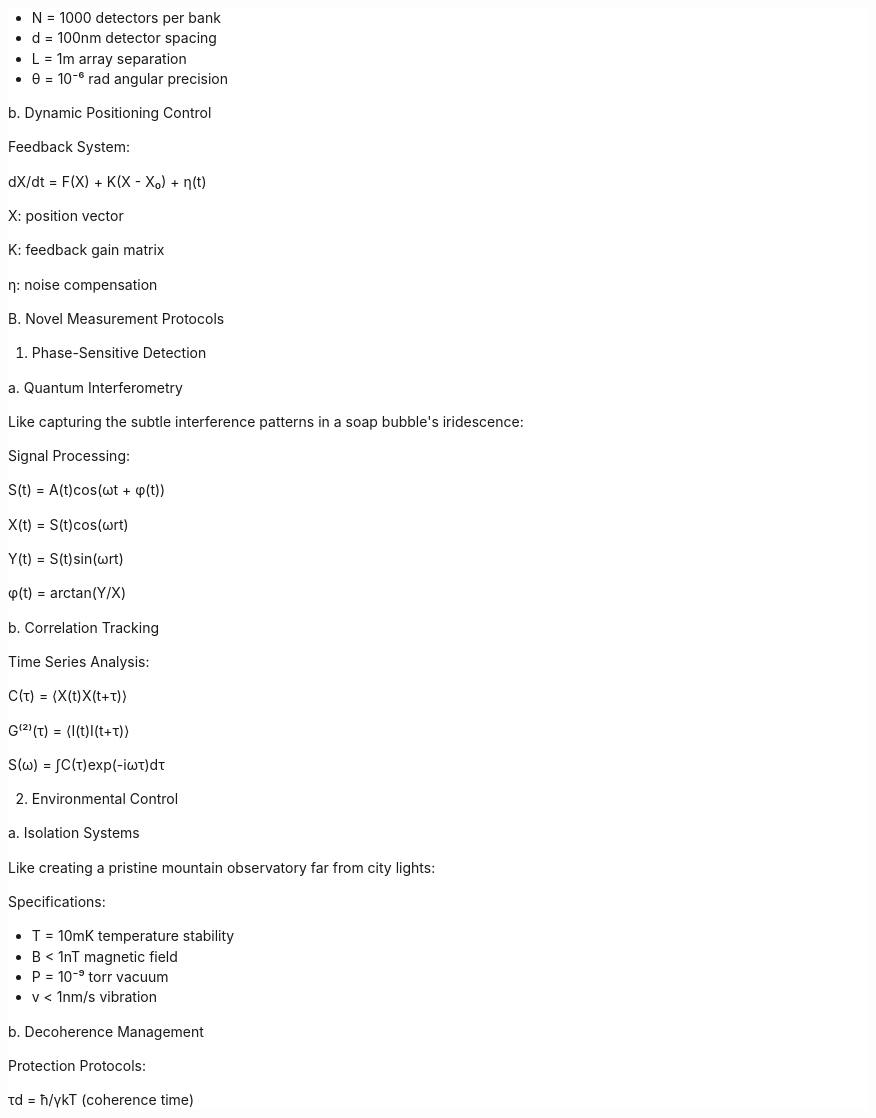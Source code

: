 - N = 1000 detectors per bank
- d = 100nm detector spacing
- L = 1m array separation
- θ = 10⁻⁶ rad angular precision

b. Dynamic Positioning Control

Feedback System:

dX/dt = F(X) + K(X - X₀) + η(t)

X: position vector

K: feedback gain matrix

η: noise compensation

B. Novel Measurement Protocols

1. Phase-Sensitive Detection

a. Quantum Interferometry

Like capturing the subtle interference patterns in a soap bubble's iridescence:

Signal Processing:

S(t) = A(t)cos(ωt + φ(t))

X(t) = S(t)cos(ωrt)

Y(t) = S(t)sin(ωrt)

φ(t) = arctan(Y/X)

b. Correlation Tracking

Time Series Analysis:

C(τ) = ⟨X(t)X(t+τ)⟩

G⁽²⁾(τ) = ⟨I(t)I(t+τ)⟩

S(ω) = ∫C(τ)exp(-iωτ)dτ

2. Environmental Control

a. Isolation Systems

Like creating a pristine mountain observatory far from city lights:

Specifications:

- T = 10mK temperature stability
- B < 1nT magnetic field
- P = 10⁻⁹ torr vacuum
- v < 1nm/s vibration

b. Decoherence Management

Protection Protocols:

τd = ħ/γkT (coherence time)
